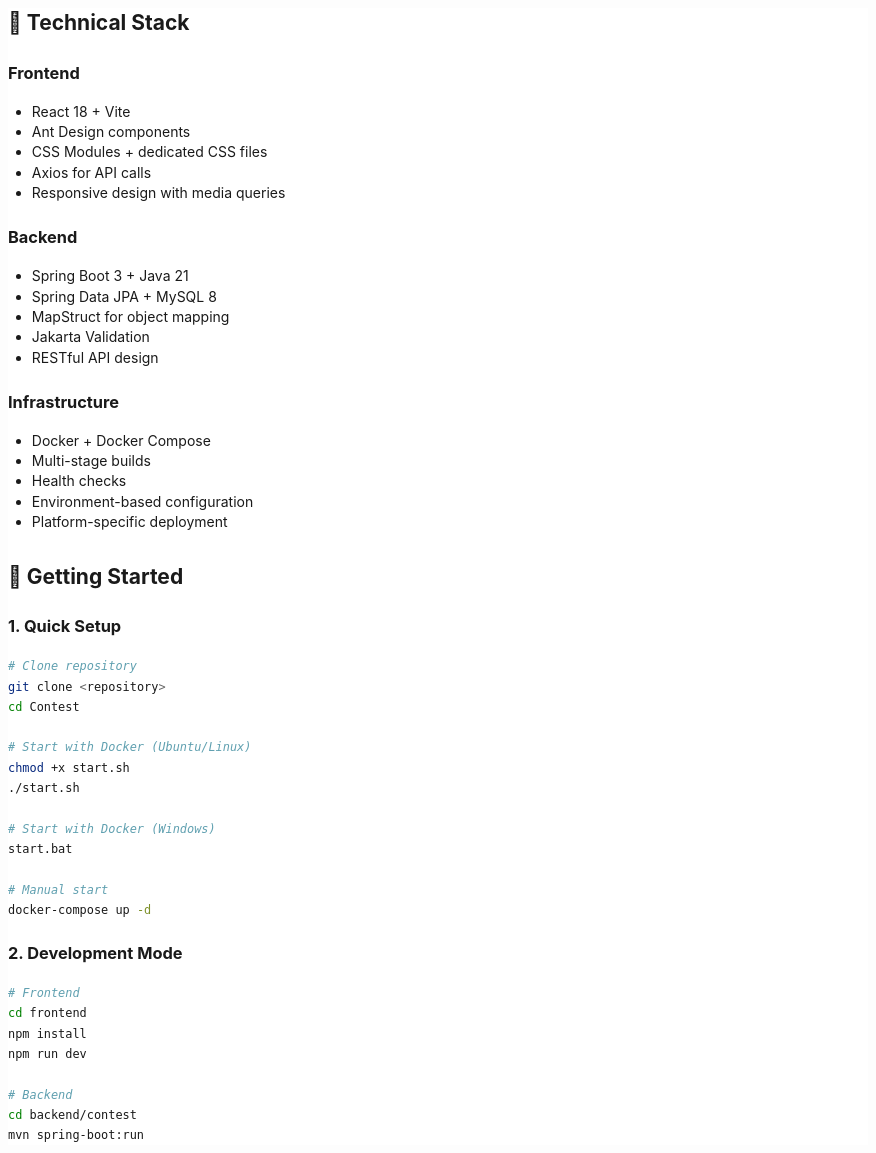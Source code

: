 ## 🔧 Technical Stack

### **Frontend**
- React 18 + Vite
- Ant Design components
- CSS Modules + dedicated CSS files
- Axios for API calls
- Responsive design with media queries

### **Backend**
- Spring Boot 3 + Java 21
- Spring Data JPA + MySQL 8
- MapStruct for object mapping
- Jakarta Validation
- RESTful API design

### **Infrastructure**
- Docker + Docker Compose
- Multi-stage builds
- Health checks
- Environment-based configuration
- Platform-specific deployment

## 🎯 Getting Started

### **1. Quick Setup**
```bash
# Clone repository
git clone <repository>
cd Contest

# Start with Docker (Ubuntu/Linux)
chmod +x start.sh
./start.sh

# Start with Docker (Windows)
start.bat

# Manual start
docker-compose up -d
```

### **2. Development Mode**
```bash
# Frontend
cd frontend
npm install
npm run dev

# Backend
cd backend/contest
mvn spring-boot:run
```
